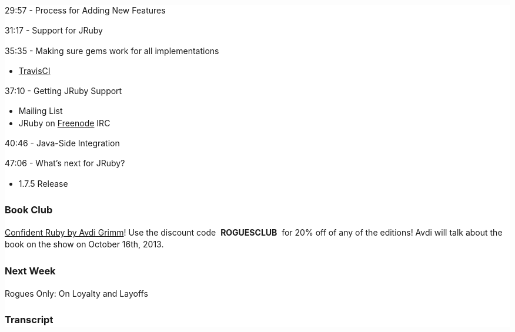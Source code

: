 29:57 - Process for Adding New Features

31:17 - Support for JRuby

35:35 - Making sure gems work for all implementations

- [TravisCI](https://travis-ci.org/)

37:10 - Getting JRuby Support

- Mailing List
- JRuby on [Freenode](http://freenode.net/) IRC

40:46 - Java-Side Integration

47:06 - What’s next for JRuby?

- 1.7.5 Release

### Book Club

[Confident Ruby by Avdi Grimm](https://shiprise.dpdcart.com/)! Use the discount code&nbsp; **ROGUESCLUB** &nbsp;for 20% off of any of the editions! Avdi will talk about the book on the show on October 16th, 2013.

### Next Week

Rogues Only: On Loyalty and Layoffs

### Transcript

